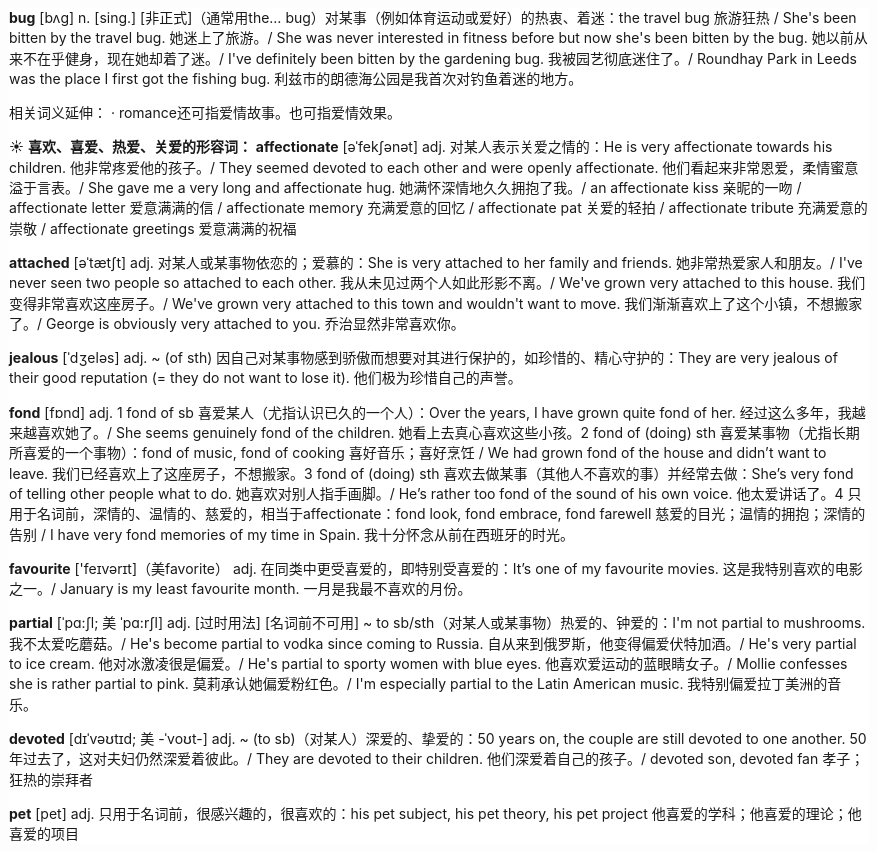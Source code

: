 <span class="vocabulary">**bug**</span> [bʌg]
<span class="definition">n. [sing.] [非正式]（通常用the… bug）对某事（例如体育运动或爱好）的热衷、着迷：</span>the travel bug 旅游狂热 / She's been bitten by the travel bug. 她迷上了旅游。/ She was never interested in fitness before but now she's been bitten by the bug. 她以前从来不在乎健身，现在她却着了迷。/ I've definitely been bitten by the gardening bug. 我被园艺彻底迷住了。/ Roundhay Park in Leeds was the place I first got the fishing bug. 利兹市的朗德海公园是我首次对钓鱼着迷的地方。     

相关词义延伸：
· romance还可指爱情故事。也可指爱情效果。

☀ <span class="category">**喜欢、喜爱、热爱、关爱的形容词：**</span>
<span class="vocabulary">**affectionate**</span> [əˈfekʃənət]
<span class="definition">adj. 对某人表示关爱之情的：</span>He is very affectionate towards his children. 他非常疼爱他的孩子。/ They seemed devoted to each other and were openly affectionate. 他们看起来非常恩爱，柔情蜜意溢于言表。/ She gave me a very long and affectionate hug. 她满怀深情地久久拥抱了我。/ an affectionate kiss 亲昵的一吻 / affectionate letter 爱意满满的信 / affectionate memory 充满爱意的回忆 / affectionate pat 关爱的轻拍 / affectionate tribute 充满爱意的崇敬 / affectionate greetings 爱意满满的祝福                 

<span class="vocabulary">**attached**</span> [əˈtætʃt]
<span class="definition">adj. 对某人或某事物依恋的；爱慕的：</span>She is very attached to her family and friends. 她非常热爱家人和朋友。/ I've never seen two people so attached to each other. 我从未见过两个人如此形影不离。/ We've grown very attached to this house. 我们变得非常喜欢这座房子。/ We've grown very attached to this town and wouldn't want to move. 我们渐渐喜欢上了这个小镇，不想搬家了。/ George is obviously very attached to you. 乔治显然非常喜欢你。     

<span class="vocabulary">**jealous**</span> [ˈdʒeləs]
<span class="definition">adj. ~ (of sth) 因自己对某事物感到骄傲而想要对其进行保护的，如珍惜的、精心守护的：</span>They are very jealous of their good reputation (= they do not want to lose it). 他们极为珍惜自己的声誉。

<span class="vocabulary">**fond**</span> [fɒnd] 
<span class="definition">adj. 1 fond of sb 喜爱某人（尤指认识已久的一个人）：</span>Over the years, I have grown quite fond of her. 经过这么多年，我越来越喜欢她了。/ She seems genuinely fond of the children. 她看上去真心喜欢这些小孩。<span class="definition">2 fond of (doing) sth 喜爱某事物（尤指长期所喜爱的一个事物）：</span>fond of music, fond of cooking 喜好音乐；喜好烹饪 / We had grown fond of the house and didn’t want to leave. 我们已经喜欢上了这座房子，不想搬家。<span class="definition">3 fond of (doing) sth 喜欢去做某事（其他人不喜欢的事）并经常去做：</span>She’s very fond of telling other people what to do. 她喜欢对别人指手画脚。/ He’s rather too fond of the sound of his own voice. 他太爱讲话了。<span class="definition">4 只用于名词前，深情的、温情的、慈爱的，相当于affectionate：</span>fond look, fond embrace, fond farewell 慈爱的目光；温情的拥抱；深情的告别 / I have very fond memories of my time in Spain. 我十分怀念从前在西班牙的时光。

<span class="vocabulary">**favourite**</span> ['feɪvərɪt]（美favorite）
<span class="definition">adj. 在同类中更受喜爱的，即特别受喜爱的：</span>It’s one of my favourite movies. 这是我特别喜欢的电影之一。/ January is my least favourite month. 一月是我最不喜欢的月份。
           
<span class="vocabulary">**partial**</span> [ˈpɑ:ʃl; 美 ˈpɑ:rʃl]
<span class="definition">adj. [过时用法] [名词前不可用] ~ to sb/sth（对某人或某事物）热爱的、钟爱的：</span>I'm not partial to mushrooms. 我不太爱吃蘑菇。/ He's become partial to vodka since coming to Russia. 自从来到俄罗斯，他变得偏爱伏特加酒。/ He's very partial to ice cream. 他对冰激凌很是偏爱。/ He's partial to sporty women with blue eyes. 他喜欢爱运动的蓝眼睛女子。/ Mollie confesses she is rather partial to pink. 莫莉承认她偏爱粉红色。/ I'm especially partial to the Latin American music. 我特别偏爱拉丁美洲的音乐。
           
<span class="vocabulary">**devoted**</span> [dɪˈvəʊtɪd; 美 -ˈvoʊt-]
<span class="definition">adj. ~ (to sb)（对某人）深爱的、挚爱的：</span>50 years on, the couple are still devoted to one another. 50年过去了，这对夫妇仍然深爱着彼此。/ They are devoted to their children. 他们深爱着自己的孩子。/ devoted son, devoted fan 孝子；狂热的崇拜者

<span class="vocabulary">**pet**</span> [pet] 
<span class="definition">adj. 只用于名词前，很感兴趣的，很喜欢的：</span>his pet subject, his pet theory, his pet project 他喜爱的学科；他喜爱的理论；他喜爱的项目
